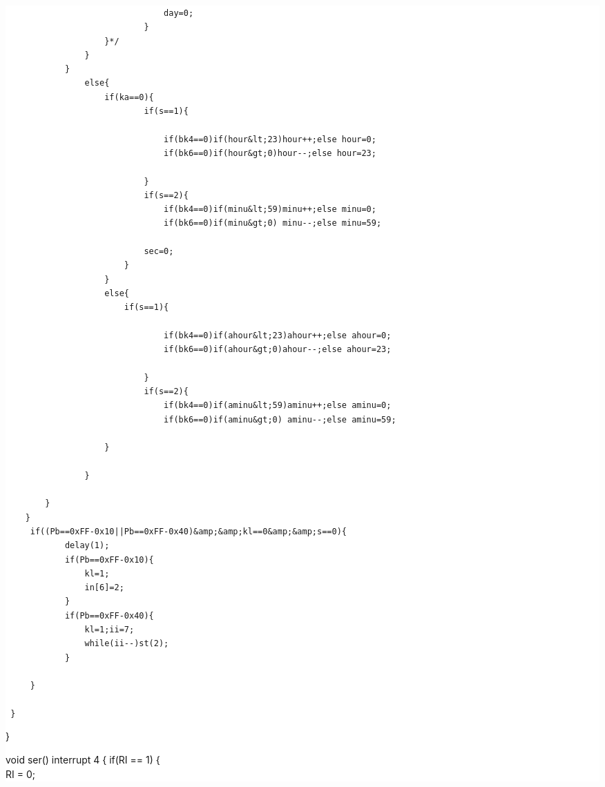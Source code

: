 									day=0;
								}
						}*/
					}	
				}
					else{
						if(ka==0){
								if(s==1){

									if(bk4==0)if(hour&lt;23)hour++;else hour=0;
									if(bk6==0)if(hour&gt;0)hour--;else hour=23;

								}
								if(s==2){
									if(bk4==0)if(minu&lt;59)minu++;else minu=0;
									if(bk6==0)if(minu&gt;0) minu--;else minu=59;

								sec=0;
							}
						}
						else{
							if(s==1){

									if(bk4==0)if(ahour&lt;23)ahour++;else ahour=0;
									if(bk6==0)if(ahour&gt;0)ahour--;else ahour=23;

								}
								if(s==2){
									if(bk4==0)if(aminu&lt;59)aminu++;else aminu=0;
									if(bk6==0)if(aminu&gt;0) aminu--;else aminu=59;

						}

					}

			}	
		}	
		 if((Pb==0xFF-0x10||Pb==0xFF-0x40)&amp;&amp;kl==0&amp;&amp;s==0){
				delay(1);
				if(Pb==0xFF-0x10){
					kl=1;
					in[6]=2;
				}
				if(Pb==0xFF-0x40){
					kl=1;ii=7;
					while(ii--)st(2);
				}

		 }

	 }

}

void ser() interrupt 4
{
	  if(RI == 1) {  
      RI = 0;     
